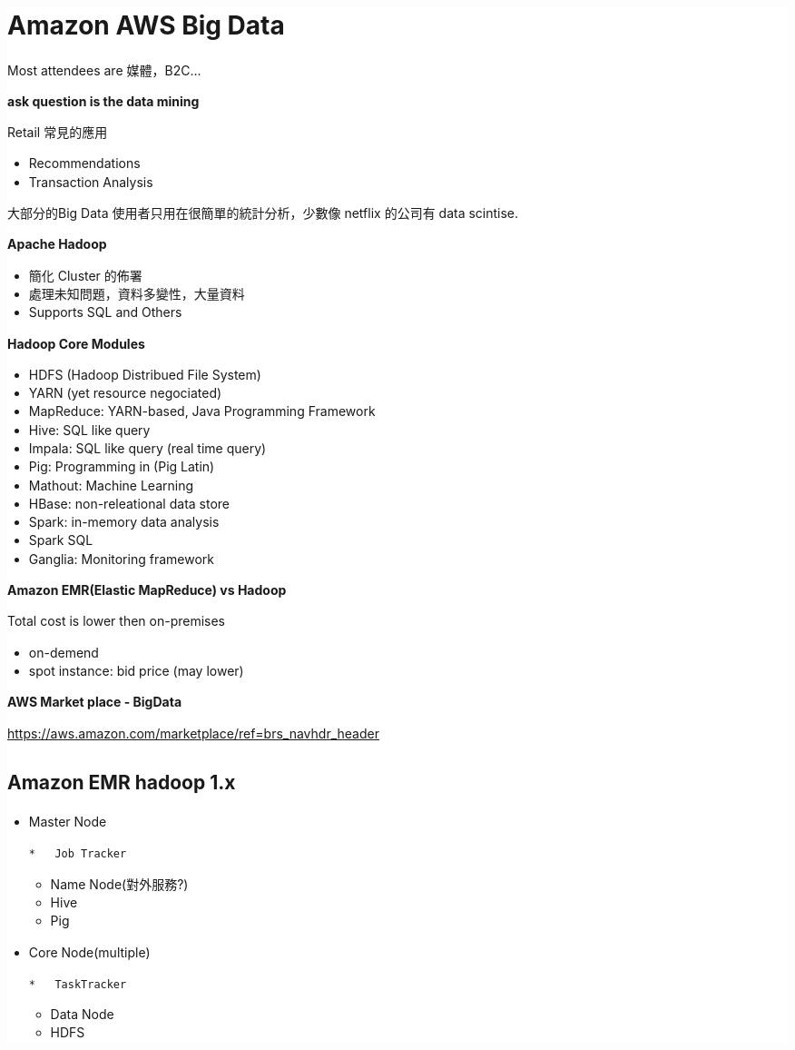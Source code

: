# Amazon AWS Big Data

Most attendees are 媒體，B2C...

**ask question is the data mining**

Retail 常見的應用

*   Recommendations
*   Transaction Analysis

大部分的Big Data 使用者只用在很簡單的統計分析，少數像 netflix 的公司有 data scintise.

**Apache Hadoop**

*   簡化 Cluster 的佈署
*   處理未知問題，資料多變性，大量資料
*   Supports SQL and Others

**Hadoop Core Modules**

*   HDFS (Hadoop Distribued File System)
*   YARN (yet resource negociated)
*   MapReduce: YARN-based, Java Programming Framework
*   Hive: SQL like query
*   Impala: SQL like query (real time query)
*   Pig: Programming in (Pig Latin)
*   Mathout: Machine Learning
*   HBase: non-releational data store
*   Spark: in-memory data analysis
*   Spark SQL
*   Ganglia: Monitoring framework 

**Amazon EMR(Elastic MapReduce) vs Hadoop**

Total cost is lower then on-premises

*   on-demend
*   spot instance: bid price (may lower)

**AWS Market place - BigData**

[](https://aws.amazon.com/marketplace/ref=brs_navhdr_header)https://aws.amazon.com/marketplace/ref=brs_navhdr_header

## Amazon EMR hadoop 1.x

*   Master Node

        *   Job Tracker
    *   Name Node(對外服務?)
    *   Hive
    *   Pig

*   Core Node(multiple)

        *   TaskTracker
    *   Data Node
    *   HDFS

